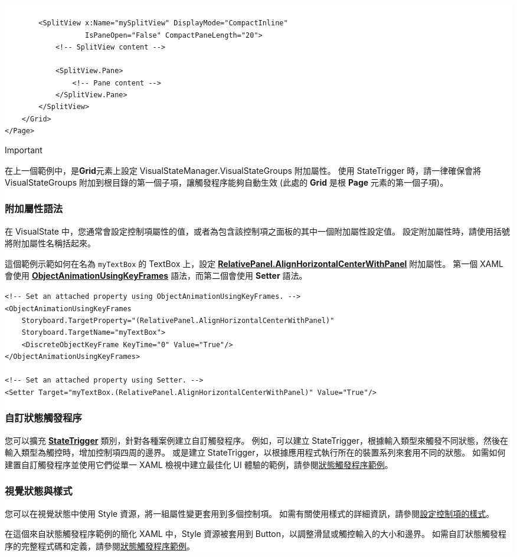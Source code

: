 ```xaml

        <SplitView x:Name="mySplitView" DisplayMode="CompactInline"
                   IsPaneOpen="False" CompactPaneLength="20">
            <!-- SplitView content -->

            <SplitView.Pane>
                <!-- Pane content -->
            </SplitView.Pane>
        </SplitView>
    </Grid>
</Page>
```

> [!Important]
> 在上一個範例中，是**Grid**元素上設定 VisualStateManager.VisualStateGroups 附加屬性。 使用 StateTrigger 時，請一律確保會將 VisualStateGroups 附加到根目錄的第一個子項，讓觸發程序能夠自動生效 (此處的 **Grid** 是根 **Page** 元素的第一個子項)。

### <a name="attached-property-syntax"></a>附加屬性語法

在 VisualState 中，您通常會設定控制項屬性的值，或者為包含該控制項之面板的其中一個附加屬性設定值。 設定附加屬性時，請使用括號將附加屬性名稱括起來。

這個範例示範如何在名為 `myTextBox` 的 TextBox 上，設定 [**RelativePanel.AlignHorizontalCenterWithPanel**](https://msdn.microsoft.com/library/windows/apps/xaml/windows.ui.xaml.controls.relativepanel.alignhorizontalcenterwithpanel.aspx) 附加屬性。 第一個 XAML 會使用 [**ObjectAnimationUsingKeyFrames**](https://msdn.microsoft.com/library/windows/apps/xaml/windows.ui.xaml.media.animation.objectanimationusingkeyframes.aspx) 語法，而第二個會使用 **Setter** 語法。

```xaml
<!-- Set an attached property using ObjectAnimationUsingKeyFrames. -->
<ObjectAnimationUsingKeyFrames
    Storyboard.TargetProperty="(RelativePanel.AlignHorizontalCenterWithPanel)"
    Storyboard.TargetName="myTextBox">
    <DiscreteObjectKeyFrame KeyTime="0" Value="True"/>
</ObjectAnimationUsingKeyFrames>

<!-- Set an attached property using Setter. -->
<Setter Target="myTextBox.(RelativePanel.AlignHorizontalCenterWithPanel)" Value="True"/>
```

### <a name="custom-state-triggers"></a>自訂狀態觸發程序

您可以擴充 [**StateTrigger**](https://msdn.microsoft.com/library/windows/apps/xaml/windows.ui.xaml.statetrigger.aspx) 類別，針對各種案例建立自訂觸發程序。 例如，可以建立 StateTrigger，根據輸入類型來觸發不同狀態，然後在輸入類型為觸控時，增加控制項四周的邊界。 或是建立 StateTrigger，以根據應用程式執行所在的裝置系列來套用不同的狀態。 如需如何建置自訂觸發程序並使用它們從單一 XAML 檢視中建立最佳化 UI 體驗的範例，請參閱[狀態觸發程序範例](http://go.microsoft.com/fwlink/p/?LinkId=620025)。

### <a name="visual-states-and-styles"></a>視覺狀態與樣式

您可以在視覺狀態中使用 Style 資源，將一組屬性變更套用到多個控制項。 如需有關使用樣式的詳細資訊，請參閱[設定控制項的樣式](../controls-and-patterns/xaml-styles.md)。

在這個來自狀態觸發程序範例的簡化 XAML 中，Style 資源被套用到 Button，以調整滑鼠或觸控輸入的大小和邊界。 如需自訂狀態觸發程序的完整程式碼和定義，請參閱[狀態觸發程序範例](http://go.microsoft.com/fwlink/p/?LinkId=620025)。

